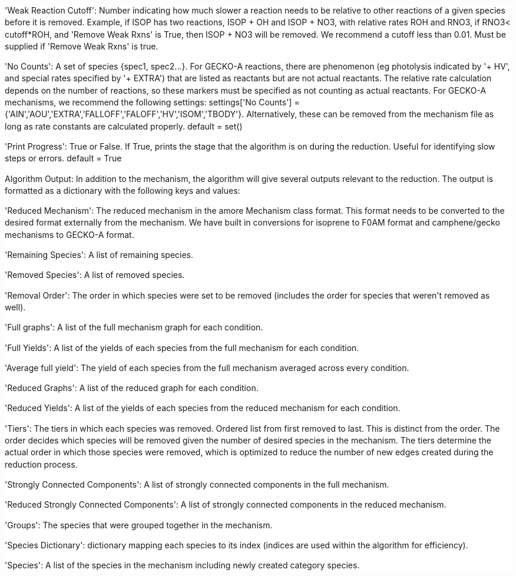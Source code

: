 'Weak Reaction Cutoff': Number indicating how much slower a reaction needs to be relative to other reactions of a given species before it is removed. Example, if ISOP has two reactions, ISOP + OH and ISOP + NO3, with relative rates ROH and RNO3, if RNO3< cutoff*ROH, and 'Remove Weak Rxns' is True, then ISOP + NO3 will be removed. We recommend a cutoff less than 0.01. 
Must be supplied if 'Remove Weak Rxns' is true. 

'No Counts': A set of species {spec1, spec2...}. For GECKO-A reactions, there are phenomenon (eg photolysis indicated by '+ HV', and special rates specified by '+ EXTRA') that are listed as reactants but are not actual reactants. The relative rate calculation depends on the number of reactions, so these markers must be specified as not counting as actual reactants. For GECKO-A mechanisms, we recommend the following settings:
settings['No Counts'] = {'AIN','AOU','EXTRA','FALLOFF','FALOFF','HV','ISOM','TBODY'}. Alternatively, these can be removed from the mechanism file as long as rate constants are calculated properly. 
default = set()

'Print Progress': True or False. If True, prints the stage that the algorithm is on during the reduction. Useful for identifying slow steps or errors. 
default = True


Algorithm Output: In addition to the mechanism, the algorithm will give several outputs relevant to the reduction. The output is formatted as a dictionary with the following keys and values:

'Reduced Mechanism': The reduced mechanism in the amore Mechanism class format. This format needs to be converted to the desired format externally from the mechanism. We have built in conversions for isoprene to F0AM format and camphene/gecko mechanisms to GECKO-A format. 

'Remaining Species': A list of remaining species.

'Removed Species': A list of removed species.

'Removal Order': The order in which species were set to be removed (includes the order for species that weren't removed as well). 

'Full graphs': A list of the full mechanism graph for each condition. 

'Full Yields': A list of the yields of each species from the full mechanism for each condition.

'Average full yield': The yield of each species from the full mechanism averaged across every condition. 

'Reduced Graphs': A list of the reduced graph for each condition.

'Reduced Yields': A list of the yields of each species from the reduced mechanism for each condition. 

'Tiers': The tiers in which each species was removed. Ordered list from first removed to last. This is distinct from the order. The order decides which species will be removed given the number of desired species in the mechanism. The tiers determine the actual order in which those species were removed, which is optimized to reduce the number of new edges created during the reduction process. 

'Strongly Connected Components': A list of strongly connected components in the full mechanism. 

'Reduced Strongly Connected Components': A list of strongly connected components in the reduced mechanism. 

'Groups': The species that were grouped together in the mechanism. 

'Species Dictionary': dictionary mapping each species to its index (indices are used within the algorithm for efficiency). 

'Species': A list of the species in the mechanism including newly created category species. 



